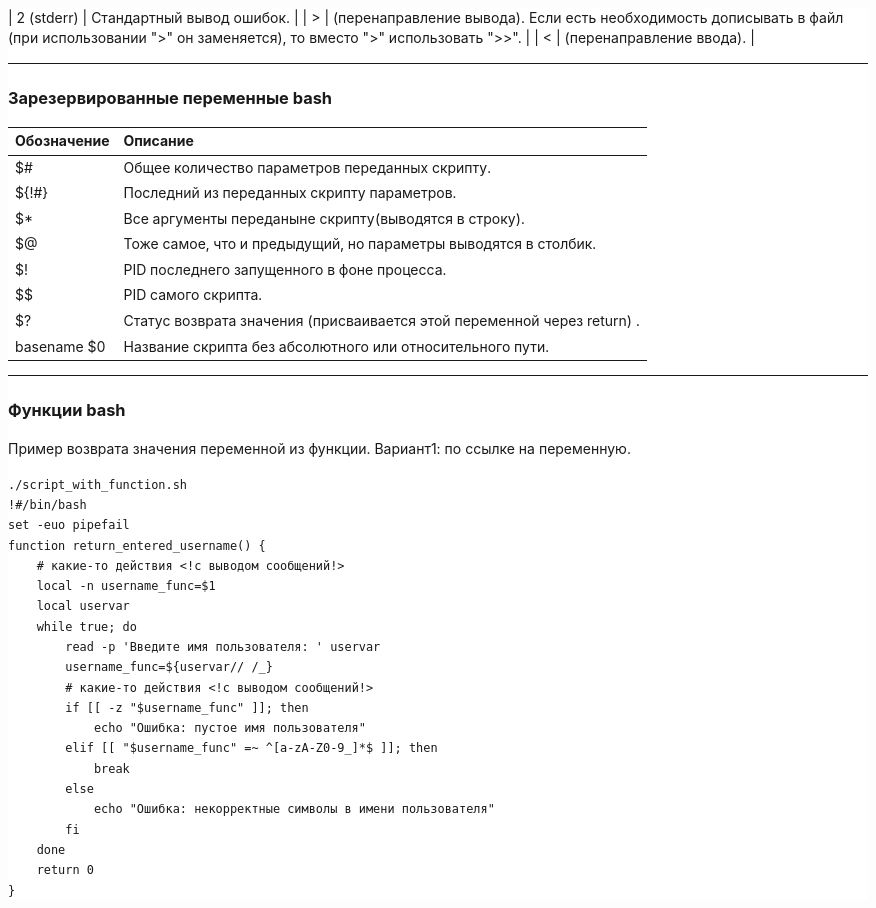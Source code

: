 | 2 (stderr)  | Стандартный вывод ошибок.                                                                                                                   |
| >           | (перенаправление вывода). Если есть необходимость дописывать в файл (при использовании ">" он заменяется), то вместо ">" использовать ">>". |
| <           | (перенаправление ввода).                                                                                                                    |

---

### Зарезервированные переменные bash

| Обозначение | Описание                                                                |
| :---------- | :---------------------------------------------------------------------- |
| $#          | Общее количество параметров переданных скрипту.                         |
| ${!#}       | Последний из переданных скрипту параметров.                             |
| $\*         | Все аргументы переданыне скрипту(выводятся в строку).                   |
| $@          | Тоже самое, что и предыдущий, но параметры выводятся в столбик.         |
| $!          | PID последнего запущенного в фоне процесса.                             |
| $$          | PID самого скрипта.                                                     |
| $?          | Статус возврата значения (присваивается этой переменной через return) . |
| basename $0 | Название скрипта без абсолютного или относительного пути.               |

---

### Функции bash

Пример возврата значения переменной из функции.
Вариант1: по ссылке на переменную.

    ./script_with_function.sh
    !#/bin/bash
    set -euo pipefail
    function return_entered_username() {
        # какие-то действия <!с выводом сообщений!>
        local -n username_func=$1
        local uservar
        while true; do
            read -p 'Введите имя пользователя: ' uservar
            username_func=${uservar// /_}
            # какие-то действия <!с выводом сообщений!>
            if [[ -z "$username_func" ]]; then
                echo "Ошибка: пустое имя пользователя"
            elif [[ "$username_func" =~ ^[a-zA-Z0-9_]*$ ]]; then
                break
            else
                echo "Ошибка: некорректные символы в имени пользователя"
            fi
        done
        return 0
    }

